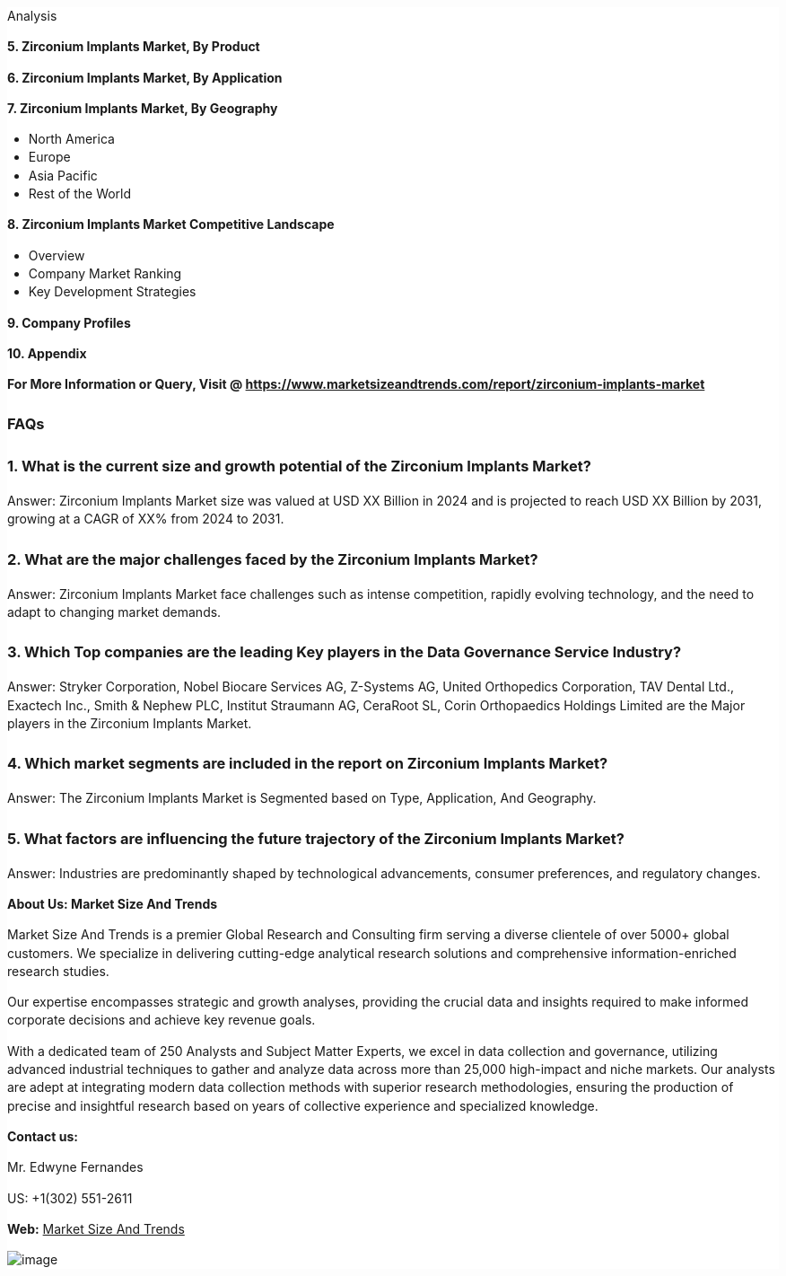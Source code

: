 Analysis</span></li></ul></div><div class="" data-test-id=""><p><strong><span class="">5. Zirconium Implants Market, By Product</span></strong></p></div><div class="" data-test-id=""><p><strong><span class="">6. Zirconium Implants Market, By Application</span></strong></p></div><div class="" data-test-id=""><p><strong><span class="">7. Zirconium Implants Market, By Geography</span></strong></p></div><div class="" data-test-id=""><ul><li><span class="">North America</span></li><li><span class="">Europe</span></li><li><span class="">Asia Pacific</span></li><li><span class="">Rest of the World</span></li></ul></div><div class="" data-test-id=""><p><strong><span class="">8. Zirconium Implants Market Competitive Landscape</span></strong></p></div><div class="" data-test-id=""><ul><li><span class="">Overview</span></li><li><span class="">Company Market Ranking</span></li><li><span class="">Key Development Strategies</span></li></ul></div><div class="" data-test-id=""><p><strong><span class="">9. Company Profiles</span></strong></p></div><div class="" data-test-id=""><p><strong><span class="">10. Appendix</span></strong></p></div><div class="" data-test-id=""><p><strong><span class="">For More Information or Query, Visit @ <a href="https://www.marketsizeandtrends.com/report/zirconium-implants-market" target="_blank">https://www.marketsizeandtrends.com/report/zirconium-implants-market</a></span></strong></p></div><div class="" data-test-id=""><div class="article-main__content" data-test-id="publishing-text-block"><h3><strong><span class="">FAQs</span></strong></h3></div><div class="article-main__content" data-test-id="publishing-text-block"><h3><span class="">1. What is the current size and growth potential of the Zirconium Implants Market?</span></h3></div><div class="article-main__content" data-test-id="publishing-text-block"><p><span class="font-[700]">Answer</span><span class="">: Zirconium Implants Market size was valued at USD XX Billion in 2024 and is projected to reach USD XX Billion by 2031, growing at a CAGR of XX% from 2024 to 2031.</span></p></div><div class="article-main__content" data-test-id="publishing-text-block"><h3><span class="">2. What are the major challenges faced by the Zirconium Implants Market?</span></h3></div><div class="article-main__content" data-test-id="publishing-text-block"><p><span class="font-[700]">Answer</span><span class="">: Zirconium Implants Market face challenges such as intense competition, rapidly evolving technology, and the need to adapt to changing market demands.</span></p></div><div class="article-main__content" data-test-id="publishing-text-block"><h3><span class="">3. Which Top companies are the leading Key players in the Data Governance Service Industry?</span></h3></div><div class="article-main__content" data-test-id="publishing-text-block"><p><span class="font-[700]">Answer</span><span class="">: Stryker Corporation, Nobel Biocare Services AG, Z-Systems AG, United Orthopedics Corporation, TAV Dental Ltd., Exactech Inc., Smith & Nephew PLC, Institut Straumann AG, CeraRoot SL, Corin Orthopaedics Holdings Limited are the Major players in the Zirconium Implants Market.</span></p></div><div class="article-main__content" data-test-id="publishing-text-block"><h3><span class="">4. Which market segments are included in the report on Zirconium Implants Market?</span></h3></div><div class="article-main__content" data-test-id="publishing-text-block"><p><span class="font-[700]">Answer</span><span class="">: The Zirconium Implants Market is Segmented based on Type, Application, And Geography.</span></p></div><div class="article-main__content" data-test-id="publishing-text-block"><h3><span class="">5. What factors are influencing the future trajectory of the Zirconium Implants Market?</span></h3></div><div class="article-main__content" data-test-id="publishing-text-block"><p><span class="font-[700]">Answer:</span><span class="">&nbsp;Industries are predominantly shaped by technological advancements, consumer preferences, and regulatory changes.</span></p></div><p><strong><span class="">About Us: Market Size And Trends</span></strong></p></div><div class="" data-test-id=""><p><span class="">Market Size And Trends is a premier Global Research and Consulting firm serving a diverse clientele of over 5000+ global customers. We specialize in delivering cutting-edge analytical research solutions and comprehensive information-enriched research studies.</span></p></div><div class="" data-test-id=""><p><span class="">Our expertise encompasses strategic and growth analyses, providing the crucial data and insights required to make informed corporate decisions and achieve key revenue goals.</span></p></div><div class="" data-test-id=""><p><span class="">With a dedicated team of 250 Analysts and Subject Matter Experts, we excel in data collection and governance, utilizing advanced industrial techniques to gather and analyze data across more than 25,000 high-impact and niche markets. Our analysts are adept at integrating modern data collection methods with superior research methodologies, ensuring the production of precise and insightful research based on years of collective experience and specialized knowledge.</span></p></div><div class="" data-test-id=""><p><strong><span class="">Contact us:</span></strong></p></div><div class="" data-test-id=""><p><span class="">Mr. Edwyne Fernandes</span></p></div><div class="" data-test-id=""><p><span class="">US: +1(302) 551-2611<br /></span></p><p><span class=""><strong>Web:</strong> <a href="https://www.marketsizeandtrends.com/" target="_blank">Market Size And Trends</a></span></p></div>
![image](https://github.com/user-attachments/assets/423a7de7-9c99-402a-abdc-6c18e74f9da6)

